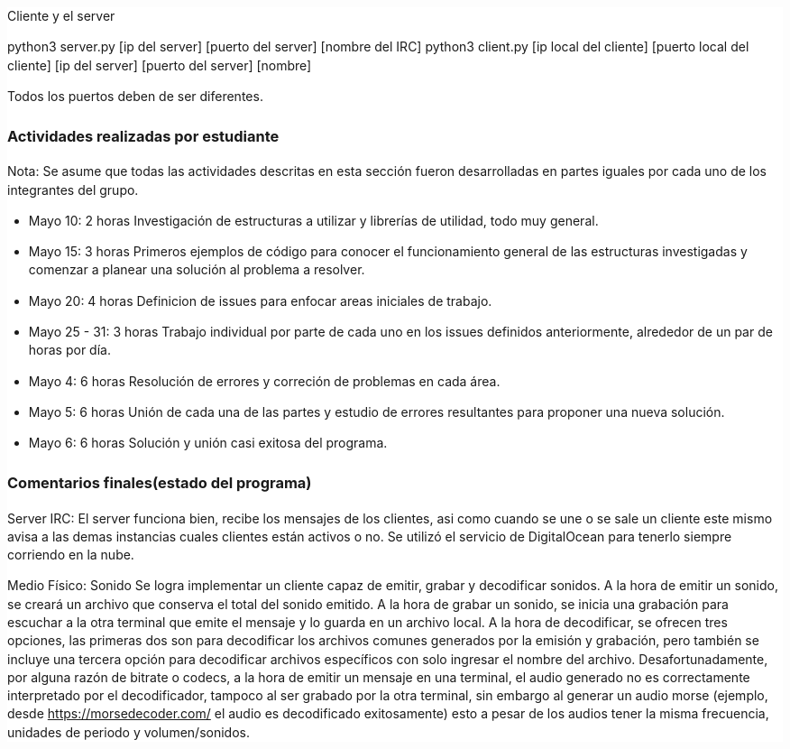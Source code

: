 Cliente y el server

python3 server.py [ip del server] [puerto del server] [nombre del IRC]
python3 client.py [ip local del cliente] [puerto local del cliente] [ip del server] [puerto del server] [nombre]

Todos los puertos deben de ser diferentes.

### Actividades realizadas por estudiante

Nota: Se asume que todas las actividades descritas en esta sección fueron desarrolladas
en partes iguales por cada uno de los integrantes del grupo.

- Mayo 10: 2 horas
Investigación de estructuras a utilizar y librerías de utilidad, todo muy general.

- Mayo 15: 3 horas
Primeros ejemplos de código para conocer el funcionamiento general de las estructuras 
investigadas y comenzar a planear una solución al problema a resolver.

- Mayo 20: 4 horas
Definicion de issues para enfocar areas iniciales de trabajo.

- Mayo 25 - 31: 3 horas 
Trabajo individual por parte de cada uno en los issues definidos anteriormente, 
alrededor de un par de horas por día.

- Mayo 4: 6 horas 
Resolución de errores y correción de problemas en cada área.

- Mayo 5: 6 horas 
Unión de cada una de las partes y estudio de errores resultantes para proponer una 
nueva solución.

- Mayo 6: 6 horas 
Solución y unión casi exitosa del programa.

### Comentarios finales(estado del programa)

Server IRC:
El server funciona bien, recibe los mensajes de los clientes, asi como cuando se une 
o se sale un cliente este mismo avisa a las demas instancias cuales clientes están activos
o no.
Se utilizó el servicio de DigitalOcean para tenerlo siempre corriendo en la nube. 

Medio Físico: Sonido
Se logra implementar un cliente capaz de emitir, grabar y decodificar sonidos.
A la hora de emitir un sonido, se creará un archivo que conserva el total del
sonido emitido.
A la hora de grabar un sonido, se inicia una grabación para escuchar a la otra
terminal que emite el mensaje y lo guarda en un archivo local.
A la hora de decodificar, se ofrecen tres opciones, las primeras dos son para
decodificar los archivos comunes generados por la emisión y grabación, pero 
también se incluye una tercera opción para decodificar archivos específicos con 
solo ingresar el nombre del archivo.
Desafortunadamente, por alguna razón de bitrate o codecs, a la hora de emitir
un mensaje en una terminal, el audio generado no es correctamente interpretado
por el decodificador, tampoco al ser grabado por la otra terminal, sin embargo
al generar un audio morse (ejemplo, desde https://morsedecoder.com/ el audio
es decodificado exitosamente) esto a pesar de los audios tener la misma frecuencia,
unidades de periodo y volumen/sonidos. 
